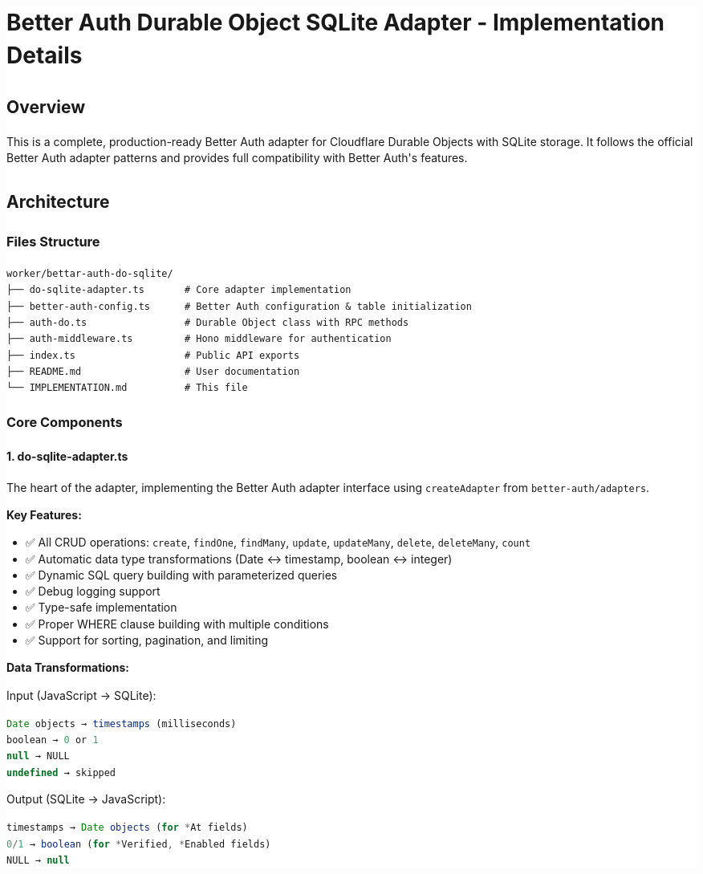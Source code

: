 # Better Auth Durable Object SQLite Adapter - Implementation Details

## Overview

This is a complete, production-ready Better Auth adapter for Cloudflare Durable Objects with SQLite storage. It follows the official Better Auth adapter patterns and provides full compatibility with Better Auth's features.

## Architecture

### Files Structure

```
worker/bettar-auth-do-sqlite/
├── do-sqlite-adapter.ts       # Core adapter implementation
├── better-auth-config.ts      # Better Auth configuration & table initialization
├── auth-do.ts                 # Durable Object class with RPC methods
├── auth-middleware.ts         # Hono middleware for authentication
├── index.ts                   # Public API exports
├── README.md                  # User documentation
└── IMPLEMENTATION.md          # This file
```

### Core Components

#### 1. do-sqlite-adapter.ts

The heart of the adapter, implementing the Better Auth adapter interface using `createAdapter` from `better-auth/adapters`.

**Key Features:**
- ✅ All CRUD operations: `create`, `findOne`, `findMany`, `update`, `updateMany`, `delete`, `deleteMany`, `count`
- ✅ Automatic data type transformations (Date ↔ timestamp, boolean ↔ integer)
- ✅ Dynamic SQL query building with parameterized queries
- ✅ Debug logging support
- ✅ Type-safe implementation
- ✅ Proper WHERE clause building with multiple conditions
- ✅ Support for sorting, pagination, and limiting

**Data Transformations:**

Input (JavaScript → SQLite):
```typescript
Date objects → timestamps (milliseconds)
boolean → 0 or 1
null → NULL
undefined → skipped
```

Output (SQLite → JavaScript):
```typescript
timestamps → Date objects (for *At fields)
0/1 → boolean (for *Verified, *Enabled fields)
NULL → null
```
